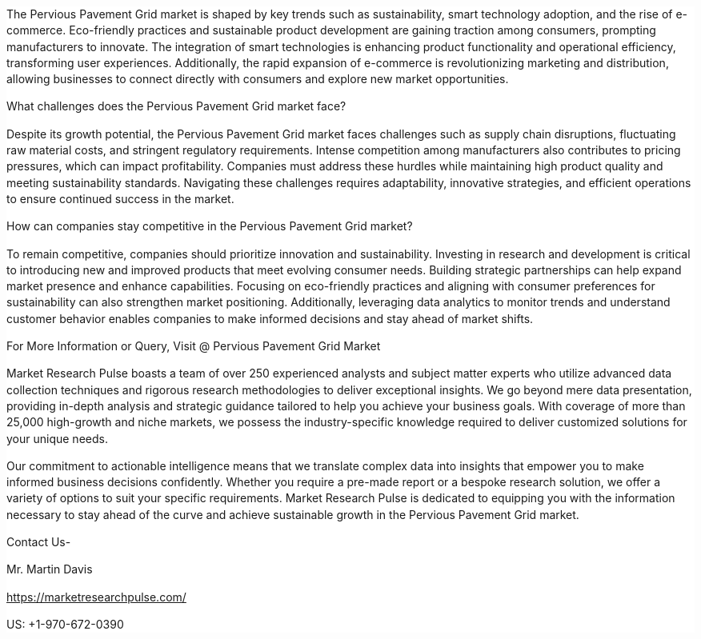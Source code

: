 The Pervious Pavement Grid market is shaped by key trends such as sustainability, smart technology adoption, and the rise of e-commerce. Eco-friendly practices and sustainable product development are gaining traction among consumers, prompting manufacturers to innovate. The integration of smart technologies is enhancing product functionality and operational efficiency, transforming user experiences. Additionally, the rapid expansion of e-commerce is revolutionizing marketing and distribution, allowing businesses to connect directly with consumers and explore new market opportunities.

What challenges does the Pervious Pavement Grid market face?

Despite its growth potential, the Pervious Pavement Grid market faces challenges such as supply chain disruptions, fluctuating raw material costs, and stringent regulatory requirements. Intense competition among manufacturers also contributes to pricing pressures, which can impact profitability. Companies must address these hurdles while maintaining high product quality and meeting sustainability standards. Navigating these challenges requires adaptability, innovative strategies, and efficient operations to ensure continued success in the market.

How can companies stay competitive in the Pervious Pavement Grid market?

To remain competitive, companies should prioritize innovation and sustainability. Investing in research and development is critical to introducing new and improved products that meet evolving consumer needs. Building strategic partnerships can help expand market presence and enhance capabilities. Focusing on eco-friendly practices and aligning with consumer preferences for sustainability can also strengthen market positioning. Additionally, leveraging data analytics to monitor trends and understand customer behavior enables companies to make informed decisions and stay ahead of market shifts.

For More Information or Query, Visit @ Pervious Pavement Grid Market

Market Research Pulse boasts a team of over 250 experienced analysts and subject matter experts who utilize advanced data collection techniques and rigorous research methodologies to deliver exceptional insights. We go beyond mere data presentation, providing in-depth analysis and strategic guidance tailored to help you achieve your business goals. With coverage of more than 25,000 high-growth and niche markets, we possess the industry-specific knowledge required to deliver customized solutions for your unique needs.

Our commitment to actionable intelligence means that we translate complex data into insights that empower you to make informed business decisions confidently. Whether you require a pre-made report or a bespoke research solution, we offer a variety of options to suit your specific requirements. Market Research Pulse is dedicated to equipping you with the information necessary to stay ahead of the curve and achieve sustainable growth in the Pervious Pavement Grid market.

Contact Us-

Mr. Martin Davis

https://marketresearchpulse.com/

US: +1-970-672-0390
